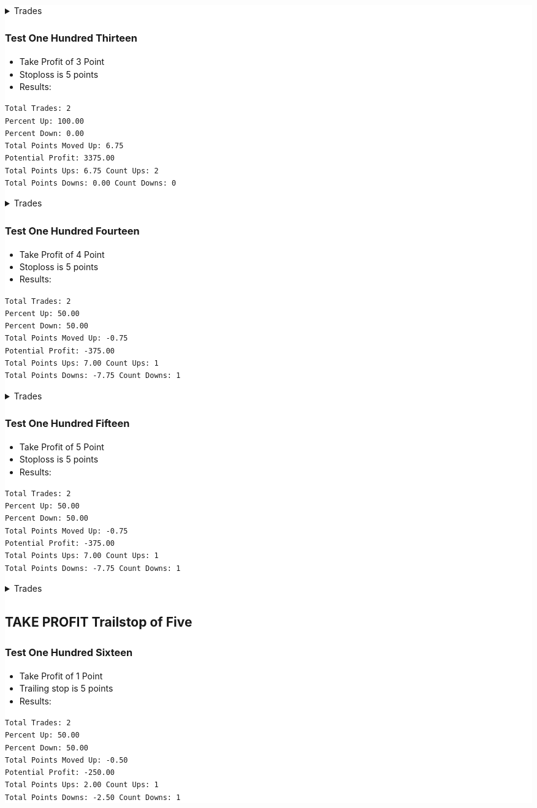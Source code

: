 <details><summary>Trades</summary></details>

### Test One Hundred Thirteen
* Take Profit of 3 Point
* Stoploss is 5 points
* Results:
```
Total Trades: 2
Percent Up: 100.00
Percent Down: 0.00
Total Points Moved Up: 6.75
Potential Profit: 3375.00
Total Points Ups: 6.75 Count Ups: 2
Total Points Downs: 0.00 Count Downs: 0
```

<details><summary>Trades</summary></details>

### Test One Hundred Fourteen
* Take Profit of 4 Point
* Stoploss is 5 points
* Results:
```
Total Trades: 2
Percent Up: 50.00
Percent Down: 50.00
Total Points Moved Up: -0.75
Potential Profit: -375.00
Total Points Ups: 7.00 Count Ups: 1
Total Points Downs: -7.75 Count Downs: 1
```

<details><summary>Trades</summary></details>

### Test One Hundred Fifteen
* Take Profit of 5 Point
* Stoploss is 5 points
* Results:
```
Total Trades: 2
Percent Up: 50.00
Percent Down: 50.00
Total Points Moved Up: -0.75
Potential Profit: -375.00
Total Points Ups: 7.00 Count Ups: 1
Total Points Downs: -7.75 Count Downs: 1
```

<details><summary>Trades</summary></details>

## TAKE PROFIT Trailstop of Five

### Test One Hundred Sixteen
* Take Profit of 1 Point
* Trailing stop is 5 points
* Results:
```
Total Trades: 2
Percent Up: 50.00
Percent Down: 50.00
Total Points Moved Up: -0.50
Potential Profit: -250.00
Total Points Ups: 2.00 Count Ups: 1
Total Points Downs: -2.50 Count Downs: 1
```